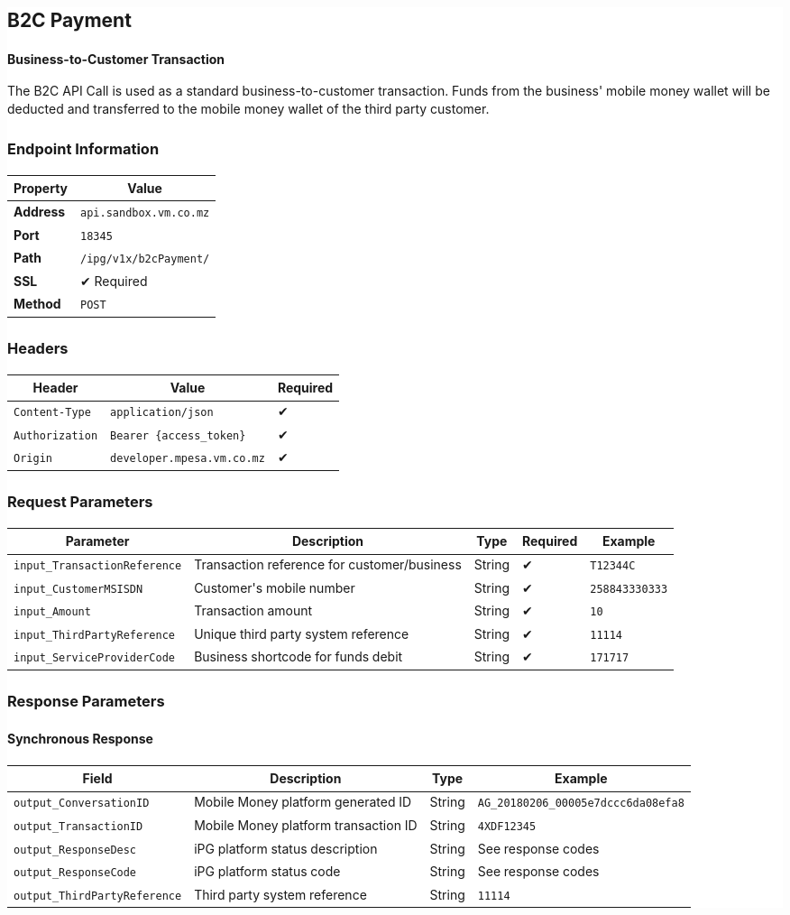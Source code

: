 
## B2C Payment

**Business-to-Customer Transaction**

The B2C API Call is used as a standard business-to-customer transaction. Funds from the business' mobile money wallet will be deducted and transferred to the mobile money wallet of the third party customer.

### Endpoint Information

| Property | Value |
|----------|-------|
| **Address** | `api.sandbox.vm.co.mz` |
| **Port** | `18345` |
| **Path** | `/ipg/v1x/b2cPayment/` |
| **SSL** | ✔ Required |
| **Method** | `POST` |

### Headers

| Header | Value | Required |
|--------|-------|----------|
| `Content-Type` | `application/json` | ✔ |
| `Authorization` | `Bearer {access_token}` | ✔ |
| `Origin` | `developer.mpesa.vm.co.mz` | ✔ |

### Request Parameters

| Parameter | Description | Type | Required | Example |
|-----------|-------------|------|----------|---------|
| `input_TransactionReference` | Transaction reference for customer/business | String | ✔ | `T12344C` |
| `input_CustomerMSISDN` | Customer's mobile number | String | ✔ | `258843330333` |
| `input_Amount` | Transaction amount | String | ✔ | `10` |
| `input_ThirdPartyReference` | Unique third party system reference | String | ✔ | `11114` |
| `input_ServiceProviderCode` | Business shortcode for funds debit | String | ✔ | `171717` |

### Response Parameters

#### Synchronous Response

| Field | Description | Type | Example |
|-------|-------------|------|---------|
| `output_ConversationID` | Mobile Money platform generated ID | String | `AG_20180206_00005e7dccc6da08efa8` |
| `output_TransactionID` | Mobile Money platform transaction ID | String | `4XDF12345` |
| `output_ResponseDesc` | iPG platform status description | String | See response codes |
| `output_ResponseCode` | iPG platform status code | String | See response codes |
| `output_ThirdPartyReference` | Third party system reference | String | `11114` |
